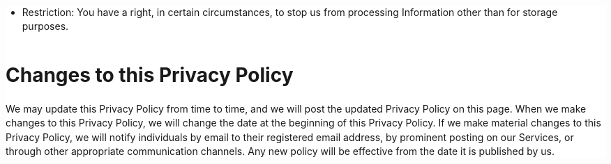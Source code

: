 - Restriction: You have a right, in certain circumstances, to stop us from processing Information other than for storage purposes.

# Changes to this Privacy Policy

We may update this Privacy Policy from time to time, and we will post the updated Privacy Policy on this page. When we make changes to this Privacy Policy, we will change the date at the beginning of this Privacy Policy. If we make material changes to this Privacy Policy, we will notify individuals by email to their registered email address, by prominent posting on our Services, or through other appropriate communication channels. Any new policy will be effective from the date it is published by us.


